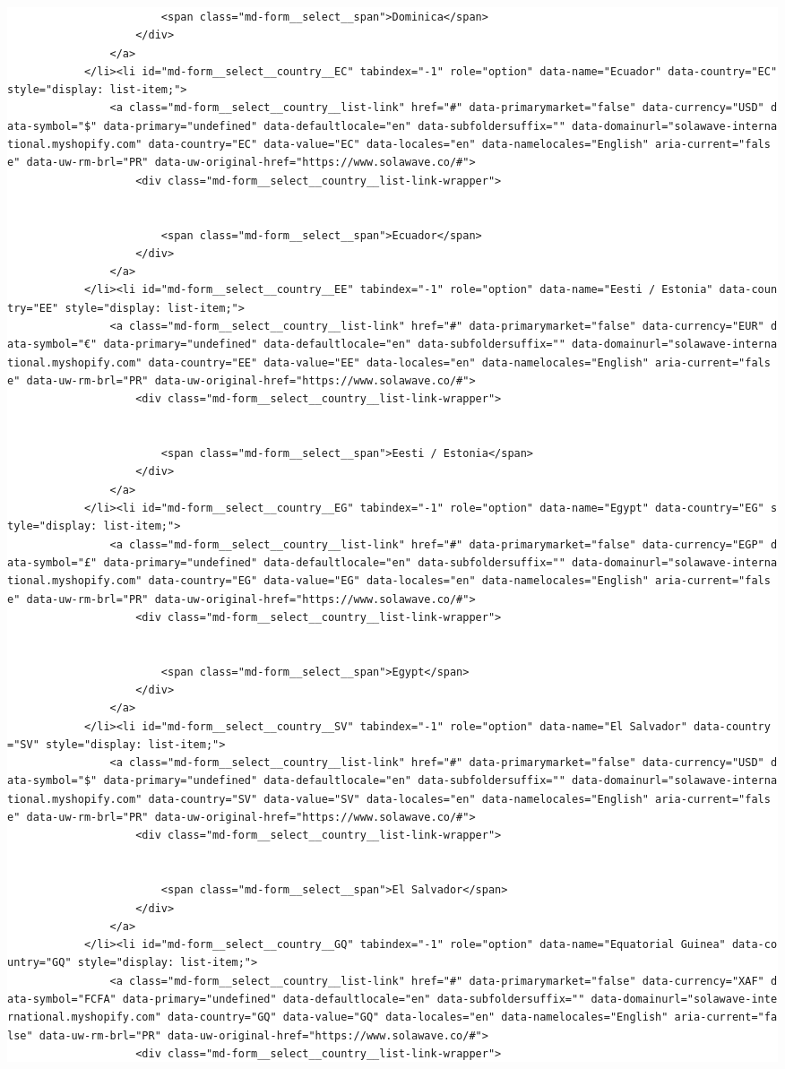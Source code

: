                             
                            <span class="md-form__select__span">Dominica</span>
                        </div>
                    </a>
                </li><li id="md-form__select__country__EC" tabindex="-1" role="option" data-name="Ecuador" data-country="EC" style="display: list-item;">
                    <a class="md-form__select__country__list-link" href="#" data-primarymarket="false" data-currency="USD" data-symbol="$" data-primary="undefined" data-defaultlocale="en" data-subfoldersuffix="" data-domainurl="solawave-international.myshopify.com" data-country="EC" data-value="EC" data-locales="en" data-namelocales="English" aria-current="false" data-uw-rm-brl="PR" data-uw-original-href="https://www.solawave.co/#">
                        <div class="md-form__select__country__list-link-wrapper">
                            
                            
                            <span class="md-form__select__span">Ecuador</span>
                        </div>
                    </a>
                </li><li id="md-form__select__country__EE" tabindex="-1" role="option" data-name="Eesti / Estonia" data-country="EE" style="display: list-item;">
                    <a class="md-form__select__country__list-link" href="#" data-primarymarket="false" data-currency="EUR" data-symbol="€" data-primary="undefined" data-defaultlocale="en" data-subfoldersuffix="" data-domainurl="solawave-international.myshopify.com" data-country="EE" data-value="EE" data-locales="en" data-namelocales="English" aria-current="false" data-uw-rm-brl="PR" data-uw-original-href="https://www.solawave.co/#">
                        <div class="md-form__select__country__list-link-wrapper">
                            
                            
                            <span class="md-form__select__span">Eesti / Estonia</span>
                        </div>
                    </a>
                </li><li id="md-form__select__country__EG" tabindex="-1" role="option" data-name="Egypt" data-country="EG" style="display: list-item;">
                    <a class="md-form__select__country__list-link" href="#" data-primarymarket="false" data-currency="EGP" data-symbol="£" data-primary="undefined" data-defaultlocale="en" data-subfoldersuffix="" data-domainurl="solawave-international.myshopify.com" data-country="EG" data-value="EG" data-locales="en" data-namelocales="English" aria-current="false" data-uw-rm-brl="PR" data-uw-original-href="https://www.solawave.co/#">
                        <div class="md-form__select__country__list-link-wrapper">
                            
                            
                            <span class="md-form__select__span">Egypt</span>
                        </div>
                    </a>
                </li><li id="md-form__select__country__SV" tabindex="-1" role="option" data-name="El Salvador" data-country="SV" style="display: list-item;">
                    <a class="md-form__select__country__list-link" href="#" data-primarymarket="false" data-currency="USD" data-symbol="$" data-primary="undefined" data-defaultlocale="en" data-subfoldersuffix="" data-domainurl="solawave-international.myshopify.com" data-country="SV" data-value="SV" data-locales="en" data-namelocales="English" aria-current="false" data-uw-rm-brl="PR" data-uw-original-href="https://www.solawave.co/#">
                        <div class="md-form__select__country__list-link-wrapper">
                            
                            
                            <span class="md-form__select__span">El Salvador</span>
                        </div>
                    </a>
                </li><li id="md-form__select__country__GQ" tabindex="-1" role="option" data-name="Equatorial Guinea" data-country="GQ" style="display: list-item;">
                    <a class="md-form__select__country__list-link" href="#" data-primarymarket="false" data-currency="XAF" data-symbol="FCFA" data-primary="undefined" data-defaultlocale="en" data-subfoldersuffix="" data-domainurl="solawave-international.myshopify.com" data-country="GQ" data-value="GQ" data-locales="en" data-namelocales="English" aria-current="false" data-uw-rm-brl="PR" data-uw-original-href="https://www.solawave.co/#">
                        <div class="md-form__select__country__list-link-wrapper">
                            